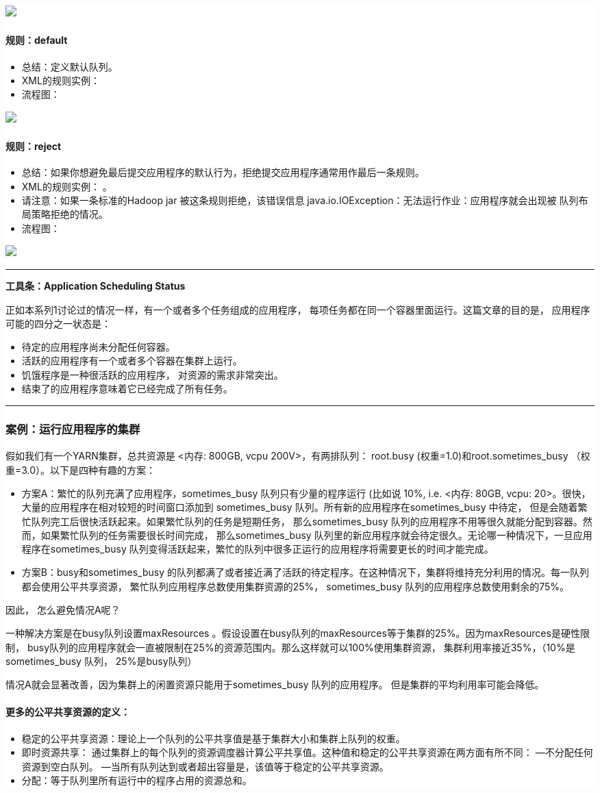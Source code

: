 ![](https://github.com/itweet/labs/raw/master/BigData/img/yarn4-f5.png)

#### 规则：default
-   总结：定义默认队列。
-   XML的规则实例：<rule name="default" queue="default" />
-   流程图：

![](https://github.com/itweet/labs/raw/master/BigData/img/yarn4-f6.png)

#### 规则：reject
- 总结：如果你想避免最后提交应用程序的默认行为，拒绝提交应用程序通常用作最后一条规则。
- XML的规则实例：<rule name="reject"/> 。 
- 请注意：如果一条标准的Hadoop jar 被这条规则拒绝，该错误信息 java.io.IOException：无法运行作业：应用程序就会出现被 队列布局策略拒绝的情况。
- 流程图：

![](https://github.com/itweet/labs/raw/master/BigData/img/yarn4-f7.png)

---

**工具条：Application Scheduling Status**

正如本系列1讨论过的情况一样，有一个或者多个任务组成的应用程序， 每项任务都在同一个容器里面运行。这篇文章的目的是， 应用程序可能的四分之一状态是：
-   待定的应用程序尚未分配任何容器。
-   活跃的应用程序有一个或者多个容器在集群上运行。
-   饥饿程序是一种很活跃的应用程序， 对资源的需求非常突出。
-   结束了的应用程序意味着它已经完成了所有任务。

----

### 案例：运行应用程序的集群

假如我们有一个YARN集群，总共资源是 <内存: 800GB, vcpu 200V>，有两排队列： root.busy (权重=1.0)和root.sometimes_busy （权重=3.0）。以下是四种有趣的方案：

- 方案A：繁忙的队列充满了应用程序，sometimes_busy 队列只有少量的程序运行 (比如说 10%, i.e. <内存: 80GB, vcpu: 20>。很快， 大量的应用程序在相对较短的时间窗口添加到 sometimes_busy 队列。所有新的应用程序在sometimes_busy 中待定， 但是会随着繁忙队列完工后很快活跃起来。如果繁忙队列的任务是短期任务， 那么sometimes_busy 队列的应用程序不用等很久就能分配到容器。然而，如果繁忙队列的任务需要很长时间完成， 那么sometimes_busy 队列里的新应用程序就会待定很久。无论哪一种情况下，一旦应用程序在sometimes_busy 队列变得活跃起来，繁忙的队列中很多正运行的应用程序将需要更长的时间才能完成。

- 方案B：busy和sometimes_busy 的队列都满了或者接近满了活跃的待定程序。在这种情况下，集群将维持充分利用的情况。每一队列都会使用公平共享资源， 繁忙队列应用程序总数使用集群资源的25%， sometimes_busy 队列的应用程序总数使用剩余的75%。

因此， 怎么避免情况A呢？

一种解决方案是在busy队列设置maxResources 。假设设置在busy队列的maxResources等于集群的25%。因为maxResources是硬性限制， busy队列的应用程序就会一直被限制在25%的资源范围内。那么这样就可以100%使用集群资源， 集群利用率接近35%，（10%是sometimes_busy 队列， 25%是busy队列）

情况A就会显著改善，因为集群上的闲置资源只能用于sometimes_busy 队列的应用程序。 但是集群的平均利用率可能会降低。

#### 更多的公平共享资源的定义：
-   稳定的公平共享资源：理论上一个队列的公平共享值是基于集群大小和集群上队列的权重。
-   即时资源共享： 通过集群上的每个队列的资源调度器计算公平共享值。这种值和稳定的公平共享资源在两方面有所不同：
—不分配任何资源到空白队列。
—当所有队列达到或者超出容量是，该值等于稳定的公平共享资源。
-  分配：等于队列里所有运行中的程序占用的资源总和。
